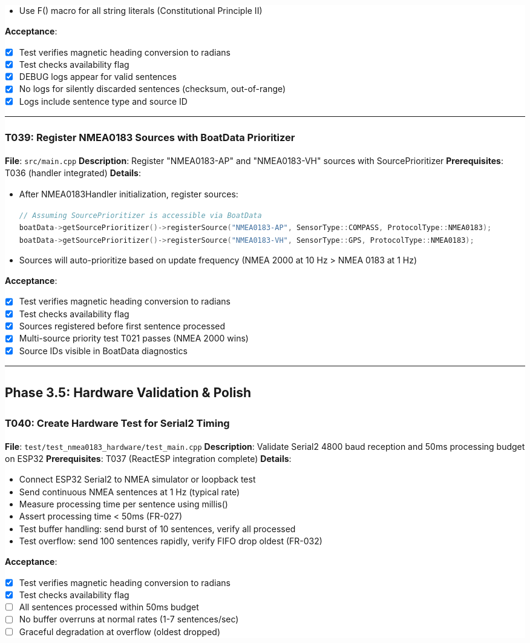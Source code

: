 - Use F() macro for all string literals (Constitutional Principle II)

**Acceptance**:
- [X] Test verifies magnetic heading conversion to radians
- [X] Test checks availability flag
- [X] DEBUG logs appear for valid sentences
- [X] No logs for silently discarded sentences (checksum, out-of-range)
- [X] Logs include sentence type and source ID

---

### T039: Register NMEA0183 Sources with BoatData Prioritizer
**File**: `src/main.cpp`
**Description**: Register "NMEA0183-AP" and "NMEA0183-VH" sources with SourcePrioritizer
**Prerequisites**: T036 (handler integrated)
**Details**:
- After NMEA0183Handler initialization, register sources:
  ```cpp
  // Assuming SourcePrioritizer is accessible via BoatData
  boatData->getSourcePrioritizer()->registerSource("NMEA0183-AP", SensorType::COMPASS, ProtocolType::NMEA0183);
  boatData->getSourcePrioritizer()->registerSource("NMEA0183-VH", SensorType::GPS, ProtocolType::NMEA0183);
  ```
- Sources will auto-prioritize based on update frequency (NMEA 2000 at 10 Hz > NMEA 0183 at 1 Hz)

**Acceptance**:
- [X] Test verifies magnetic heading conversion to radians
- [X] Test checks availability flag
- [X] Sources registered before first sentence processed
- [X] Multi-source priority test T021 passes (NMEA 2000 wins)
- [X] Source IDs visible in BoatData diagnostics

---

## Phase 3.5: Hardware Validation & Polish

### T040: Create Hardware Test for Serial2 Timing
**File**: `test/test_nmea0183_hardware/test_main.cpp`
**Description**: Validate Serial2 4800 baud reception and 50ms processing budget on ESP32
**Prerequisites**: T037 (ReactESP integration complete)
**Details**:
- Connect ESP32 Serial2 to NMEA simulator or loopback test
- Send continuous NMEA sentences at 1 Hz (typical rate)
- Measure processing time per sentence using millis()
- Assert processing time < 50ms (FR-027)
- Test buffer handling: send burst of 10 sentences, verify all processed
- Test overflow: send 100 sentences rapidly, verify FIFO drop oldest (FR-032)

**Acceptance**:
- [X] Test verifies magnetic heading conversion to radians
- [X] Test checks availability flag
- [ ] All sentences processed within 50ms budget
- [ ] No buffer overruns at normal rates (1-7 sentences/sec)
- [ ] Graceful degradation at overflow (oldest dropped)
